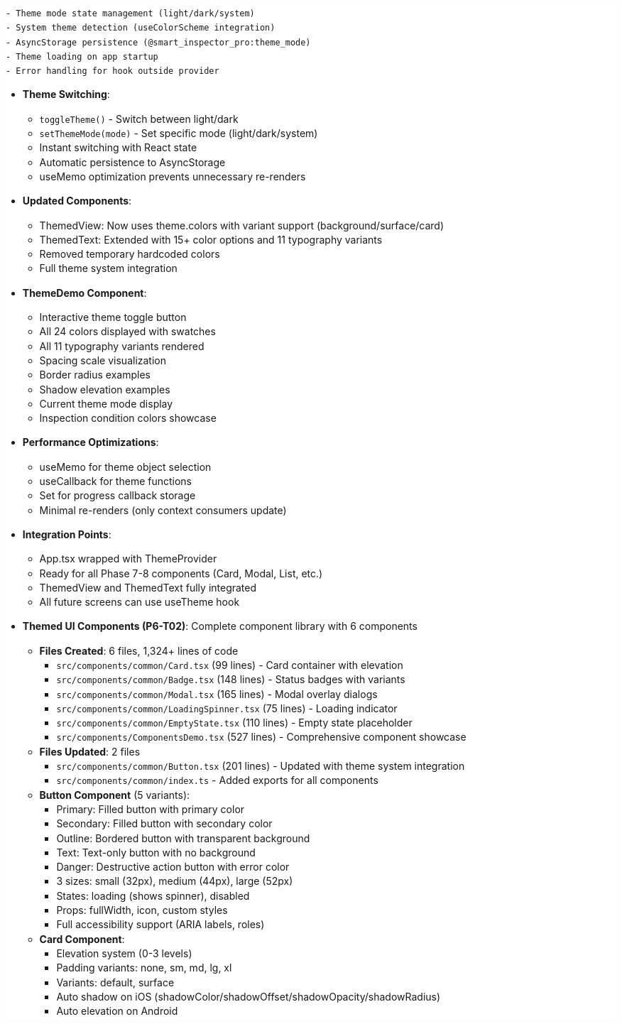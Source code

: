     - Theme mode state management (light/dark/system)
    - System theme detection (useColorScheme integration)
    - AsyncStorage persistence (@smart_inspector_pro:theme_mode)
    - Theme loading on app startup
    - Error handling for hook outside provider
  - **Theme Switching**:
    - `toggleTheme()` - Switch between light/dark
    - `setThemeMode(mode)` - Set specific mode (light/dark/system)
    - Instant switching with React state
    - Automatic persistence to AsyncStorage
    - useMemo optimization prevents unnecessary re-renders
  - **Updated Components**:
    - ThemedView: Now uses theme.colors with variant support (background/surface/card)
    - ThemedText: Extended with 15+ color options and 11 typography variants
    - Removed temporary hardcoded colors
    - Full theme system integration
  - **ThemeDemo Component**:
    - Interactive theme toggle button
    - All 24 colors displayed with swatches
    - All 11 typography variants rendered
    - Spacing scale visualization
    - Border radius examples
    - Shadow elevation examples
    - Current theme mode display
    - Inspection condition colors showcase
  - **Performance Optimizations**:
    - useMemo for theme object selection
    - useCallback for theme functions
    - Set for progress callback storage
    - Minimal re-renders (only context consumers update)
  - **Integration Points**:
    - App.tsx wrapped with ThemeProvider
    - Ready for all Phase 7-8 components (Card, Modal, List, etc.)
    - ThemedView and ThemedText fully integrated
    - All future screens can use useTheme hook

- **Themed UI Components (P6-T02)**: Complete component library with 6 components

  - **Files Created**: 6 files, 1,324+ lines of code
    - `src/components/common/Card.tsx` (99 lines) - Card container with elevation
    - `src/components/common/Badge.tsx` (148 lines) - Status badges with variants
    - `src/components/common/Modal.tsx` (165 lines) - Modal overlay dialogs
    - `src/components/common/LoadingSpinner.tsx` (75 lines) - Loading indicator
    - `src/components/common/EmptyState.tsx` (110 lines) - Empty state placeholder
    - `src/components/ComponentsDemo.tsx` (527 lines) - Comprehensive component showcase
  - **Files Updated**: 2 files
    - `src/components/common/Button.tsx` (201 lines) - Updated with theme system integration
    - `src/components/common/index.ts` - Added exports for all components
  - **Button Component** (5 variants):
    - Primary: Filled button with primary color
    - Secondary: Filled button with secondary color
    - Outline: Bordered button with transparent background
    - Text: Text-only button with no background
    - Danger: Destructive action button with error color
    - 3 sizes: small (32px), medium (44px), large (52px)
    - States: loading (shows spinner), disabled
    - Props: fullWidth, icon, custom styles
    - Full accessibility support (ARIA labels, roles)
  - **Card Component**:
    - Elevation system (0-3 levels)
    - Padding variants: none, sm, md, lg, xl
    - Variants: default, surface
    - Auto shadow on iOS (shadowColor/shadowOffset/shadowOpacity/shadowRadius)
    - Auto elevation on Android
